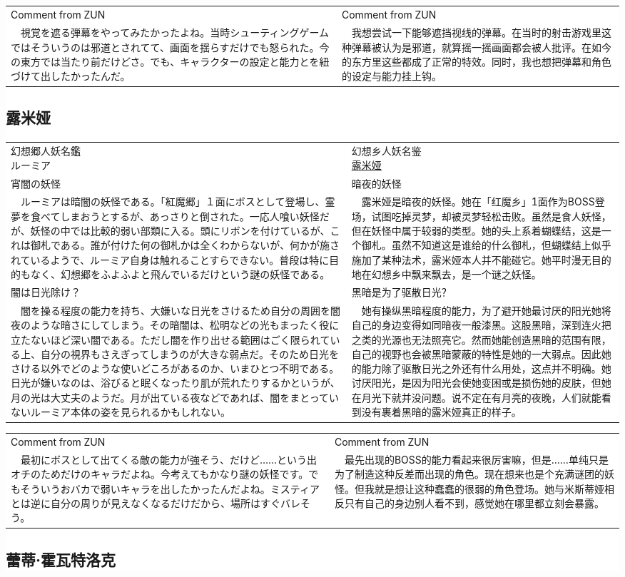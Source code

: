 

<table><tbody><tr class="tt-content-header" id="米斯蒂娅-7" data-pos="&#91;&quot;\u7c73\u65af\u8482\u5a05&quot;,7&#93;"><td class="tt-jah" lang="ja"><div class="poem">Comment from ZUN</div></td><td class="tt-zhh" lang="zh"><div class="poem">Comment from ZUN</div></td></tr><tr class="tt-content" id="米斯蒂娅-8" data-pos="&#91;&quot;\u7c73\u65af\u8482\u5a05&quot;,8&#93;"><td class="tt-ja" lang="ja"><div class="poem">　視覚を遮る弾幕をやってみたかったよね。当時シューティングゲームではそういうのは邪道とされてて、画面を揺らすだけでも怒られた。今の東方では当たり前だけどさ。でも、キャラクターの設定と能力とを紐づけて出したかったんだ。</div></td><td class="tt-zh" lang="zh"><div class="poem">　我想尝试一下能够遮挡视线的弹幕。在当时的射击游戏里这种弹幕被认为是邪道，就算摇一摇画面都会被人批评。在如今的东方里这些都成了正常的特效。同时，我也想把弹幕和角色的设定与能力挂上钩。<br></div></td></tr></tbody></table>


## 露米娅

<table><tbody><tr class="tt-content-header" id="露米娅-1" data-pos="&#91;&quot;\u9732\u7c73\u5a05&quot;,1&#93;"><td class="tt-jah" lang="ja"><div class="poem">幻想郷人妖名鑑<br>ルーミア</div></td><td class="tt-zhh" lang="zh"><div class="poem">幻想乡人妖名鉴<br><a href="./露米娅.md" title="露米娅">露米娅</a></div></td></tr><tr class="tt-content-header" id="露米娅-2" data-pos="&#91;&quot;\u9732\u7c73\u5a05&quot;,2&#93;"><td class="tt-jah" lang="ja"><div class="poem">宵闇の妖怪</div></td><td class="tt-zhh" lang="zh"><div class="poem">暗夜的妖怪</div></td></tr><tr class="tt-content" id="露米娅-3" data-pos="&#91;&quot;\u9732\u7c73\u5a05&quot;,3&#93;"><td class="tt-ja" lang="ja"><div class="poem">　ルーミアは暗闇の妖怪である。「紅魔郷」１面にボスとして登場し、霊夢を食べてしまおうとするが、あっさりと倒された。一応人喰い妖怪だが、妖怪の中では比較的弱い部類に入る。頭にリボンを付けているが、これは御札である。誰が付けた何の御札かは全くわからないが、何かが施されているようで、ルーミア自身は触れることすらできない。普段は特に目的もなく、幻想郷をふよふよと飛んでいるだけという謎の妖怪である。</div></td><td class="tt-zh" lang="zh"><div class="poem">　露米娅是暗夜的妖怪。她在「红魔乡」1面作为BOSS登场，试图吃掉灵梦，却被灵梦轻松击败。虽然是食人妖怪，但在妖怪中属于较弱的类型。她的头上系着蝴蝶结，这是一个御札。虽然不知道这是谁给的什么御札，但蝴蝶结上似乎施加了某种法术，露米娅本人并不能碰它。她平时漫无目的地在幻想乡中飘来飘去，是一个谜之妖怪。</div></td></tr><tr class="tt-content-header" id="露米娅-4" data-pos="&#91;&quot;\u9732\u7c73\u5a05&quot;,4&#93;"><td class="tt-jah" lang="ja"><div class="poem">闇は日光除け？</div></td><td class="tt-zhh" lang="zh"><div class="poem">黑暗是为了驱散日光？</div></td></tr><tr class="tt-content" id="露米娅-5" data-pos="&#91;&quot;\u9732\u7c73\u5a05&quot;,5&#93;"><td class="tt-ja" lang="ja"><div class="poem">　闇を操る程度の能力を持ち、大嫌いな日光をさけるため自分の周囲を闇夜のような暗さにしてしまう。その暗闇は、松明などの光もまったく役に立たないほど深い闇である。ただし闇を作り出せる範囲はごく限られている上、自分の視界もさえぎってしまうのが大きな弱点だ。そのため日光をさける以外でどのような使いどころがあるのか、いまひとつ不明である。日光が嫌いなのは、浴びると眠くなったり肌が荒れたりするかというが、月の光は大丈夫のようだ。月が出ている夜などであれば、闇をまとっていないルーミア本体の姿を見られるかもしれない。</div></td><td class="tt-zh" lang="zh"><div class="poem">　她有操纵黑暗程度的能力，为了避开她最讨厌的阳光她将自己的身边变得如同暗夜一般漆黑。这股黑暗，深到连火把之类的光源也无法照亮它。然而她能创造黑暗的范围有限，自己的视野也会被黑暗蒙蔽的特性是她的一大弱点。因此她的能力除了驱散日光之外还有什么用处，这点并不明确。她讨厌阳光，是因为阳光会使她变困或是损伤她的皮肤，但她在月光下就并没问题。说不定在有月亮的夜晚，人们就能看到没有裹着黑暗的露米娅真正的样子。</div></td></tr></tbody></table>



<table><tbody><tr class="tt-content-header" id="露米娅-7" data-pos="&#91;&quot;\u9732\u7c73\u5a05&quot;,7&#93;"><td class="tt-jah" lang="ja"><div class="poem">Comment from ZUN</div></td><td class="tt-zhh" lang="zh"><div class="poem">Comment from ZUN</div></td></tr><tr class="tt-content" id="露米娅-8" data-pos="&#91;&quot;\u9732\u7c73\u5a05&quot;,8&#93;"><td class="tt-ja" lang="ja"><div class="poem">　最初にボスとして出てくる敵の能力が強そう、だけど……という出オチのためだけのキャラだよね。今考えてもかなり謎の妖怪です。でもそういうおバカで弱いキャラを出したかったんだよね。ミスティアとは逆に自分の周りが見えなくなるだけだから、場所はすぐバレそう。</div></td><td class="tt-zh" lang="zh"><div class="poem">　最先出现的BOSS的能力看起来很厉害嘛，但是……单纯只是为了制造这种反差而出现的角色。现在想来也是个充满谜团的妖怪。但我就是想让这种蠢蠢的很弱的角色登场。她与米斯蒂娅相反只有自己的身边别人看不到，感觉她在哪里都立刻会暴露。<br></div></td></tr></tbody></table>


## 蕾蒂·霍瓦特洛克
